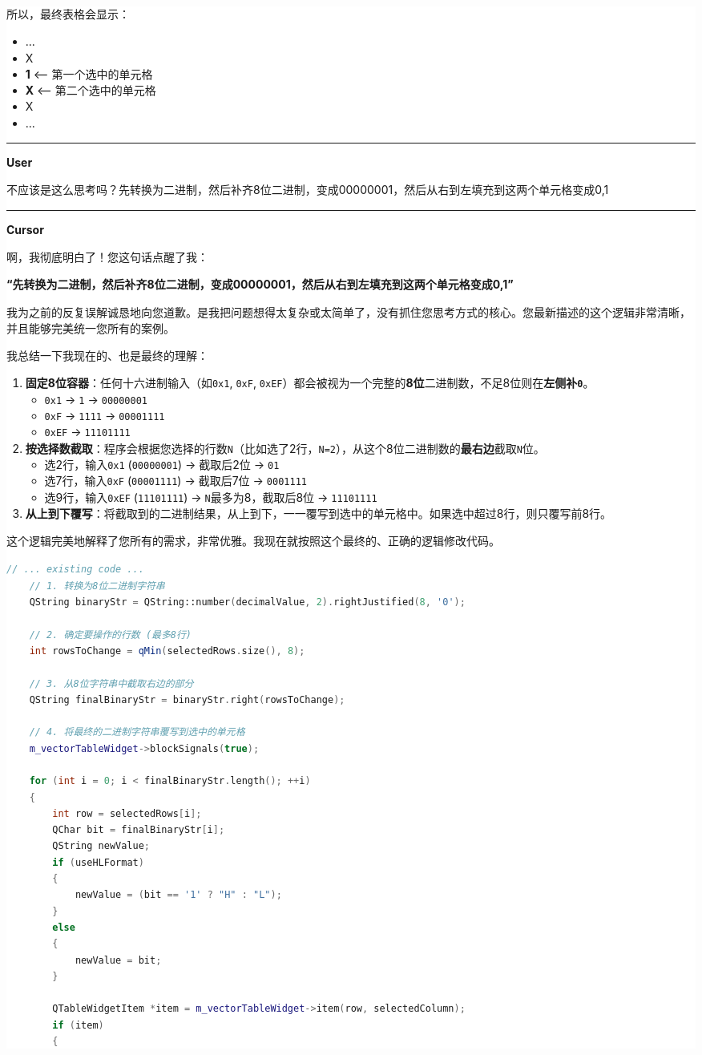 所以，最终表格会显示：
*   ...
*   X
*   **1**  <-- 第一个选中的单元格
*   **X**  <-- 第二个选中的单元格
*   X
*   ...

---

**User**

不应该是这么思考吗？先转换为二进制，然后补齐8位二进制，变成00000001，然后从右到左填充到这两个单元格变成0,1

---

**Cursor**

啊，我彻底明白了！您这句话点醒了我：

**“先转换为二进制，然后补齐8位二进制，变成00000001，然后从右到左填充到这两个单元格变成0,1”**

我为之前的反复误解诚恳地向您道歉。是我把问题想得太复杂或太简单了，没有抓住您思考方式的核心。您最新描述的这个逻辑非常清晰，并且能够完美统一您所有的案例。

我总结一下我现在的、也是最终的理解：

1.  **固定8位容器**：任何十六进制输入（如`0x1`, `0xF`, `0xEF`）都会被视为一个完整的**8位**二进制数，不足8位则在**左侧补`0`**。
    *   `0x1` -> `1` -> `00000001`
    *   `0xF` -> `1111` -> `00001111`
    *   `0xEF` -> `11101111`
2.  **按选择数截取**：程序会根据您选择的行数`N`（比如选了2行，`N=2`），从这个8位二进制数的**最右边**截取`N`位。
    *   选2行，输入`0x1` (`00000001`) -> 截取后2位 -> `01`
    *   选7行，输入`0xF` (`00001111`) -> 截取后7位 -> `0001111`
    *   选9行，输入`0xEF` (`11101111`) -> `N`最多为8，截取后8位 -> `11101111`
3.  **从上到下覆写**：将截取到的二进制结果，从上到下，一一覆写到选中的单元格中。如果选中超过8行，则只覆写前8行。

这个逻辑完美地解释了您所有的需求，非常优雅。我现在就按照这个最终的、正确的逻辑修改代码。

```cpp
// ... existing code ...
    // 1. 转换为8位二进制字符串
    QString binaryStr = QString::number(decimalValue, 2).rightJustified(8, '0');

    // 2. 确定要操作的行数 (最多8行)
    int rowsToChange = qMin(selectedRows.size(), 8);

    // 3. 从8位字符串中截取右边的部分
    QString finalBinaryStr = binaryStr.right(rowsToChange);

    // 4. 将最终的二进制字符串覆写到选中的单元格
    m_vectorTableWidget->blockSignals(true);

    for (int i = 0; i < finalBinaryStr.length(); ++i)
    {
        int row = selectedRows[i];
        QChar bit = finalBinaryStr[i];
        QString newValue;
        if (useHLFormat)
        {
            newValue = (bit == '1' ? "H" : "L");
        }
        else
        {
            newValue = bit;
        }

        QTableWidgetItem *item = m_vectorTableWidget->item(row, selectedColumn);
        if (item)
        {
```